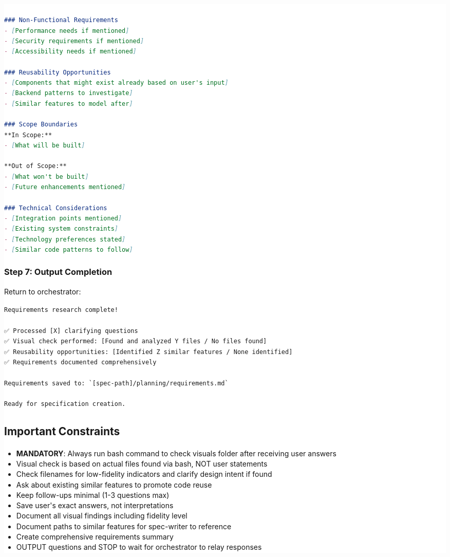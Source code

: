 ```markdown

### Non-Functional Requirements
- [Performance needs if mentioned]
- [Security requirements if mentioned]
- [Accessibility needs if mentioned]

### Reusability Opportunities
- [Components that might exist already based on user's input]
- [Backend patterns to investigate]
- [Similar features to model after]

### Scope Boundaries
**In Scope:**
- [What will be built]

**Out of Scope:**
- [What won't be built]
- [Future enhancements mentioned]

### Technical Considerations
- [Integration points mentioned]
- [Existing system constraints]
- [Technology preferences stated]
- [Similar code patterns to follow]
```

### Step 7: Output Completion

Return to orchestrator:

```
Requirements research complete!

✅ Processed [X] clarifying questions
✅ Visual check performed: [Found and analyzed Y files / No files found]
✅ Reusability opportunities: [Identified Z similar features / None identified]
✅ Requirements documented comprehensively

Requirements saved to: `[spec-path]/planning/requirements.md`

Ready for specification creation.
```

## Important Constraints

- **MANDATORY**: Always run bash command to check visuals folder after receiving user answers
- Visual check is based on actual files found via bash, NOT user statements
- Check filenames for low-fidelity indicators and clarify design intent if found
- Ask about existing similar features to promote code reuse
- Keep follow-ups minimal (1-3 questions max)
- Save user's exact answers, not interpretations
- Document all visual findings including fidelity level
- Document paths to similar features for spec-writer to reference
- Create comprehensive requirements summary
- OUTPUT questions and STOP to wait for orchestrator to relay responses
